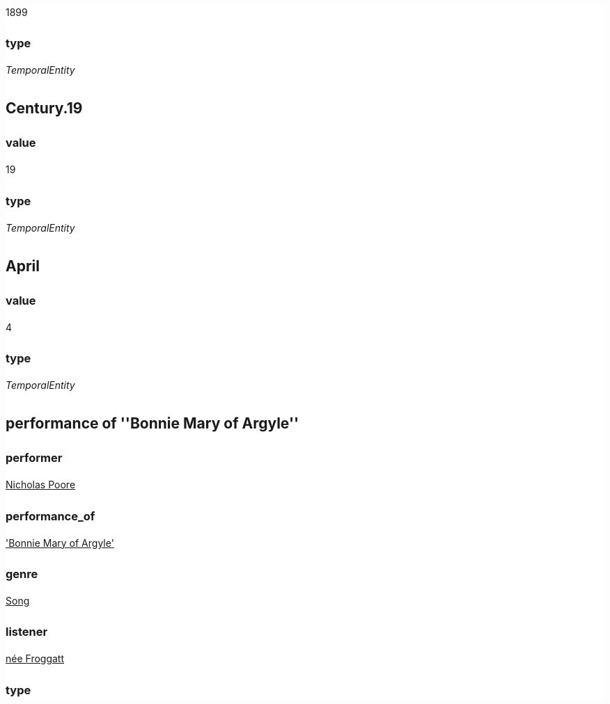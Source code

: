 
1899

### type


*TemporalEntity*

## Century.19

### value


19

### type


*TemporalEntity*

## April

### value


4

### type


*TemporalEntity*

## performance of ''Bonnie Mary of Argyle''

### performer


[Nicholas Poore](#Nicholas-Poore)

### performance_of


['Bonnie Mary of Argyle'](#'Bonnie-Mary-of-Argyle')

### genre


[Song](#Song)

### listener


[née Froggatt](#née-Froggatt)

### type
